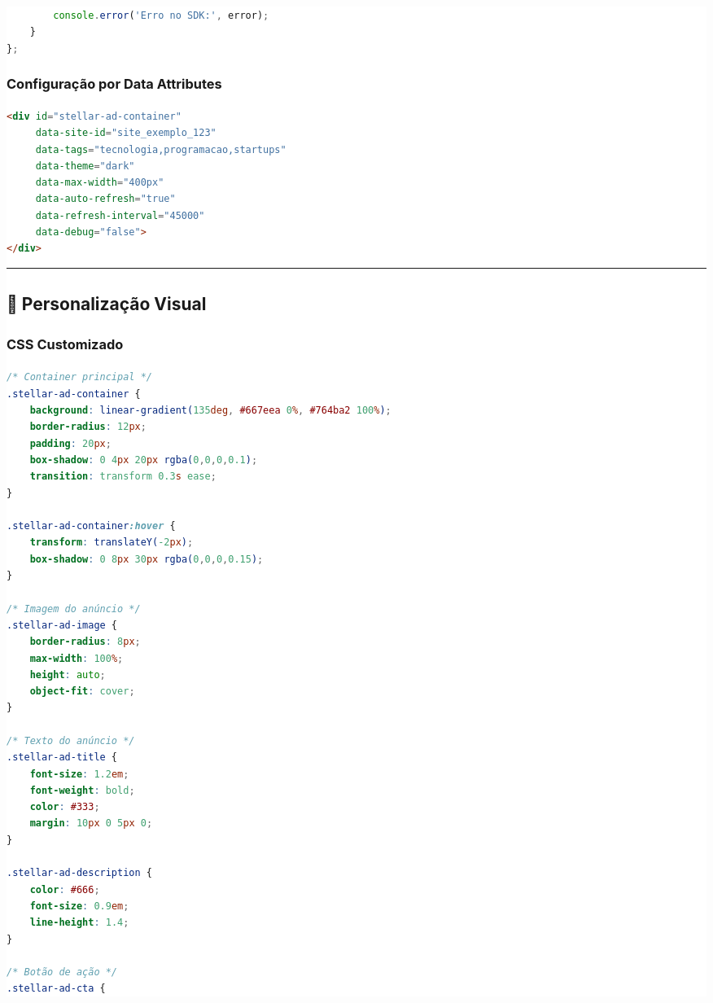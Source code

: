 ```javascript
        console.error('Erro no SDK:', error);
    }
};
```

### Configuração por Data Attributes

```html
<div id="stellar-ad-container"
     data-site-id="site_exemplo_123"
     data-tags="tecnologia,programacao,startups"
     data-theme="dark"
     data-max-width="400px"
     data-auto-refresh="true"
     data-refresh-interval="45000"
     data-debug="false">
</div>
```

---

## 🎨 Personalização Visual

### CSS Customizado

```css
/* Container principal */
.stellar-ad-container {
    background: linear-gradient(135deg, #667eea 0%, #764ba2 100%);
    border-radius: 12px;
    padding: 20px;
    box-shadow: 0 4px 20px rgba(0,0,0,0.1);
    transition: transform 0.3s ease;
}

.stellar-ad-container:hover {
    transform: translateY(-2px);
    box-shadow: 0 8px 30px rgba(0,0,0,0.15);
}

/* Imagem do anúncio */
.stellar-ad-image {
    border-radius: 8px;
    max-width: 100%;
    height: auto;
    object-fit: cover;
}

/* Texto do anúncio */
.stellar-ad-title {
    font-size: 1.2em;
    font-weight: bold;
    color: #333;
    margin: 10px 0 5px 0;
}

.stellar-ad-description {
    color: #666;
    font-size: 0.9em;
    line-height: 1.4;
}

/* Botão de ação */
.stellar-ad-cta {
```